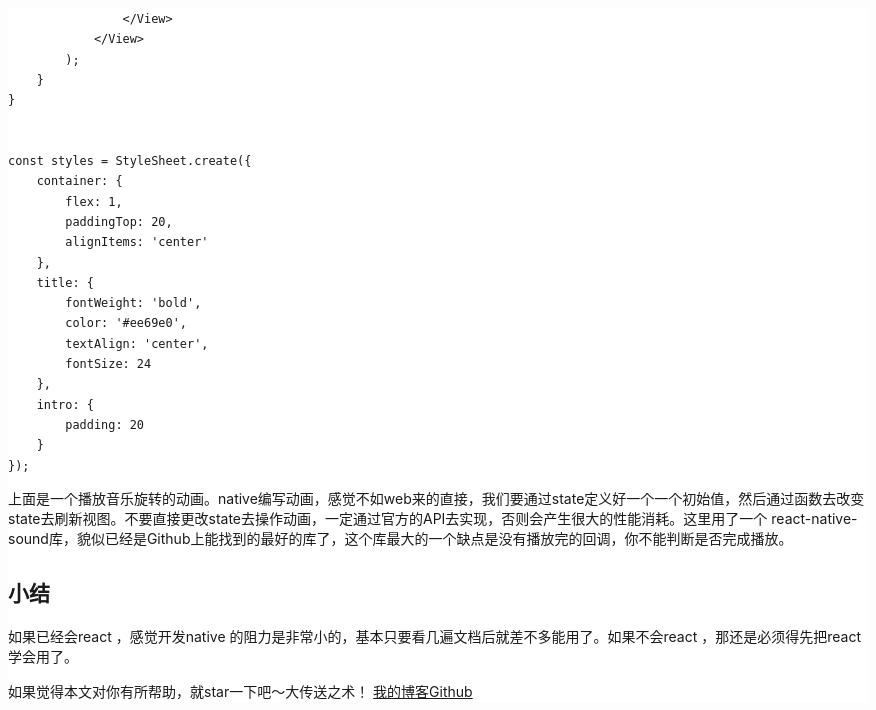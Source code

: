 ```
                </View>
            </View>
        );
    }
}


const styles = StyleSheet.create({
    container: {
        flex: 1,
        paddingTop: 20,
        alignItems: 'center'
    },
    title: {
        fontWeight: 'bold',
        color: '#ee69e0',
        textAlign: 'center',
        fontSize: 24
    },
    intro: {
        padding: 20
    }
});

```

上面是一个播放音乐旋转的动画。native编写动画，感觉不如web来的直接，我们要通过state定义好一个一个初始值，然后通过函数去改变state去刷新视图。不要直接更改state去操作动画，一定通过官方的API去实现，否则会产生很大的性能消耗。这里用了一个 react-native-sound库，貌似已经是Github上能找到的最好的库了，这个库最大的一个缺点是没有播放完的回调，你不能判断是否完成播放。


## 小结

如果已经会react  ，感觉开发native 的阻力是非常小的，基本只要看几遍文档后就差不多能用了。如果不会react ，那还是必须得先把react学会用了。

如果觉得本文对你有所帮助，就star一下吧～大传送之术！    [我的博客Github](https://github.com/xu455255849/myBlog)